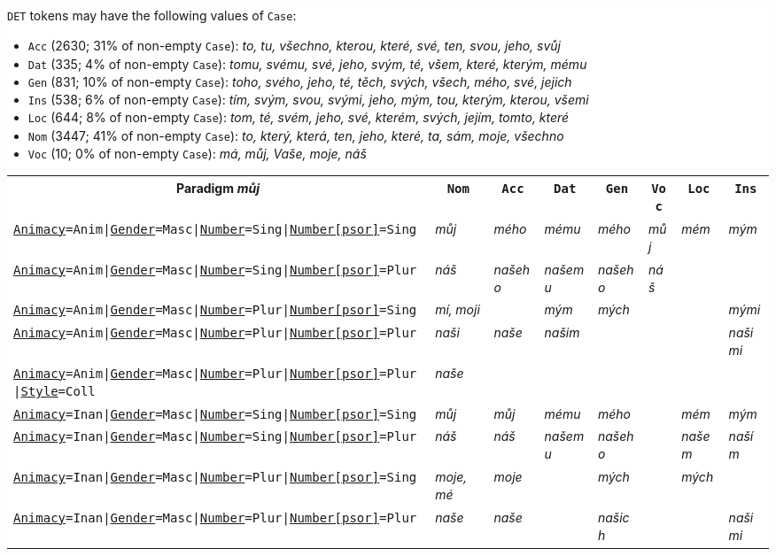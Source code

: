 `DET` tokens may have the following values of `Case`:

* `Acc` (2630; 31% of non-empty `Case`): <em>to, tu, všechno, kterou, které, své, ten, svou, jeho, svůj</em>
* `Dat` (335; 4% of non-empty `Case`): <em>tomu, svému, své, jeho, svým, té, všem, které, kterým, mému</em>
* `Gen` (831; 10% of non-empty `Case`): <em>toho, svého, jeho, té, těch, svých, všech, mého, své, jejich</em>
* `Ins` (538; 6% of non-empty `Case`): <em>tím, svým, svou, svými, jeho, mým, tou, kterým, kterou, všemi</em>
* `Loc` (644; 8% of non-empty `Case`): <em>tom, té, svém, jeho, své, kterém, svých, jejím, tomto, které</em>
* `Nom` (3447; 41% of non-empty `Case`): <em>to, který, která, ten, jeho, které, ta, sám, moje, všechno</em>
* `Voc` (10; 0% of non-empty `Case`): <em>má, můj, Vaše, moje, náš</em>

<table>
  <tr><th>Paradigm <i>můj</i></th><th><tt>Nom</tt></th><th><tt>Acc</tt></th><th><tt>Dat</tt></th><th><tt>Gen</tt></th><th><tt>Voc</tt></th><th><tt>Loc</tt></th><th><tt>Ins</tt></th></tr>
  <tr><td><tt><tt><a href="cs_fictree-feat-Animacy.html">Animacy</a></tt><tt>=Anim</tt>|<tt><a href="cs_fictree-feat-Gender.html">Gender</a></tt><tt>=Masc</tt>|<tt><a href="cs_fictree-feat-Number.html">Number</a></tt><tt>=Sing</tt>|<tt><a href="cs_fictree-feat-Number-psor.html">Number[psor]</a></tt><tt>=Sing</tt></tt></td><td><em>můj</em></td><td><em>mého</em></td><td><em>mému</em></td><td><em>mého</em></td><td><em>můj</em></td><td><em>mém</em></td><td><em>mým</em></td></tr>
  <tr><td><tt><tt><a href="cs_fictree-feat-Animacy.html">Animacy</a></tt><tt>=Anim</tt>|<tt><a href="cs_fictree-feat-Gender.html">Gender</a></tt><tt>=Masc</tt>|<tt><a href="cs_fictree-feat-Number.html">Number</a></tt><tt>=Sing</tt>|<tt><a href="cs_fictree-feat-Number-psor.html">Number[psor]</a></tt><tt>=Plur</tt></tt></td><td><em>náš</em></td><td><em>našeho</em></td><td><em>našemu</em></td><td><em>našeho</em></td><td><em>náš</em></td><td></td><td></td></tr>
  <tr><td><tt><tt><a href="cs_fictree-feat-Animacy.html">Animacy</a></tt><tt>=Anim</tt>|<tt><a href="cs_fictree-feat-Gender.html">Gender</a></tt><tt>=Masc</tt>|<tt><a href="cs_fictree-feat-Number.html">Number</a></tt><tt>=Plur</tt>|<tt><a href="cs_fictree-feat-Number-psor.html">Number[psor]</a></tt><tt>=Sing</tt></tt></td><td><em>mí, moji</em></td><td></td><td><em>mým</em></td><td><em>mých</em></td><td></td><td></td><td><em>mými</em></td></tr>
  <tr><td><tt><tt><a href="cs_fictree-feat-Animacy.html">Animacy</a></tt><tt>=Anim</tt>|<tt><a href="cs_fictree-feat-Gender.html">Gender</a></tt><tt>=Masc</tt>|<tt><a href="cs_fictree-feat-Number.html">Number</a></tt><tt>=Plur</tt>|<tt><a href="cs_fictree-feat-Number-psor.html">Number[psor]</a></tt><tt>=Plur</tt></tt></td><td><em>naši</em></td><td><em>naše</em></td><td><em>našim</em></td><td></td><td></td><td></td><td><em>našimi</em></td></tr>
  <tr><td><tt><tt><a href="cs_fictree-feat-Animacy.html">Animacy</a></tt><tt>=Anim</tt>|<tt><a href="cs_fictree-feat-Gender.html">Gender</a></tt><tt>=Masc</tt>|<tt><a href="cs_fictree-feat-Number.html">Number</a></tt><tt>=Plur</tt>|<tt><a href="cs_fictree-feat-Number-psor.html">Number[psor]</a></tt><tt>=Plur</tt>|<tt><a href="cs_fictree-feat-Style.html">Style</a></tt><tt>=Coll</tt></tt></td><td><em>naše</em></td><td></td><td></td><td></td><td></td><td></td><td></td></tr>
  <tr><td><tt><tt><a href="cs_fictree-feat-Animacy.html">Animacy</a></tt><tt>=Inan</tt>|<tt><a href="cs_fictree-feat-Gender.html">Gender</a></tt><tt>=Masc</tt>|<tt><a href="cs_fictree-feat-Number.html">Number</a></tt><tt>=Sing</tt>|<tt><a href="cs_fictree-feat-Number-psor.html">Number[psor]</a></tt><tt>=Sing</tt></tt></td><td><em>můj</em></td><td><em>můj</em></td><td><em>mému</em></td><td><em>mého</em></td><td></td><td><em>mém</em></td><td><em>mým</em></td></tr>
  <tr><td><tt><tt><a href="cs_fictree-feat-Animacy.html">Animacy</a></tt><tt>=Inan</tt>|<tt><a href="cs_fictree-feat-Gender.html">Gender</a></tt><tt>=Masc</tt>|<tt><a href="cs_fictree-feat-Number.html">Number</a></tt><tt>=Sing</tt>|<tt><a href="cs_fictree-feat-Number-psor.html">Number[psor]</a></tt><tt>=Plur</tt></tt></td><td><em>náš</em></td><td><em>náš</em></td><td><em>našemu</em></td><td><em>našeho</em></td><td></td><td><em>našem</em></td><td><em>naším</em></td></tr>
  <tr><td><tt><tt><a href="cs_fictree-feat-Animacy.html">Animacy</a></tt><tt>=Inan</tt>|<tt><a href="cs_fictree-feat-Gender.html">Gender</a></tt><tt>=Masc</tt>|<tt><a href="cs_fictree-feat-Number.html">Number</a></tt><tt>=Plur</tt>|<tt><a href="cs_fictree-feat-Number-psor.html">Number[psor]</a></tt><tt>=Sing</tt></tt></td><td><em>moje, mé</em></td><td><em>moje</em></td><td></td><td><em>mých</em></td><td></td><td><em>mých</em></td><td></td></tr>
  <tr><td><tt><tt><a href="cs_fictree-feat-Animacy.html">Animacy</a></tt><tt>=Inan</tt>|<tt><a href="cs_fictree-feat-Gender.html">Gender</a></tt><tt>=Masc</tt>|<tt><a href="cs_fictree-feat-Number.html">Number</a></tt><tt>=Plur</tt>|<tt><a href="cs_fictree-feat-Number-psor.html">Number[psor]</a></tt><tt>=Plur</tt></tt></td><td><em>naše</em></td><td><em>naše</em></td><td></td><td><em>našich</em></td><td></td><td></td><td><em>našimi</em></td></tr>